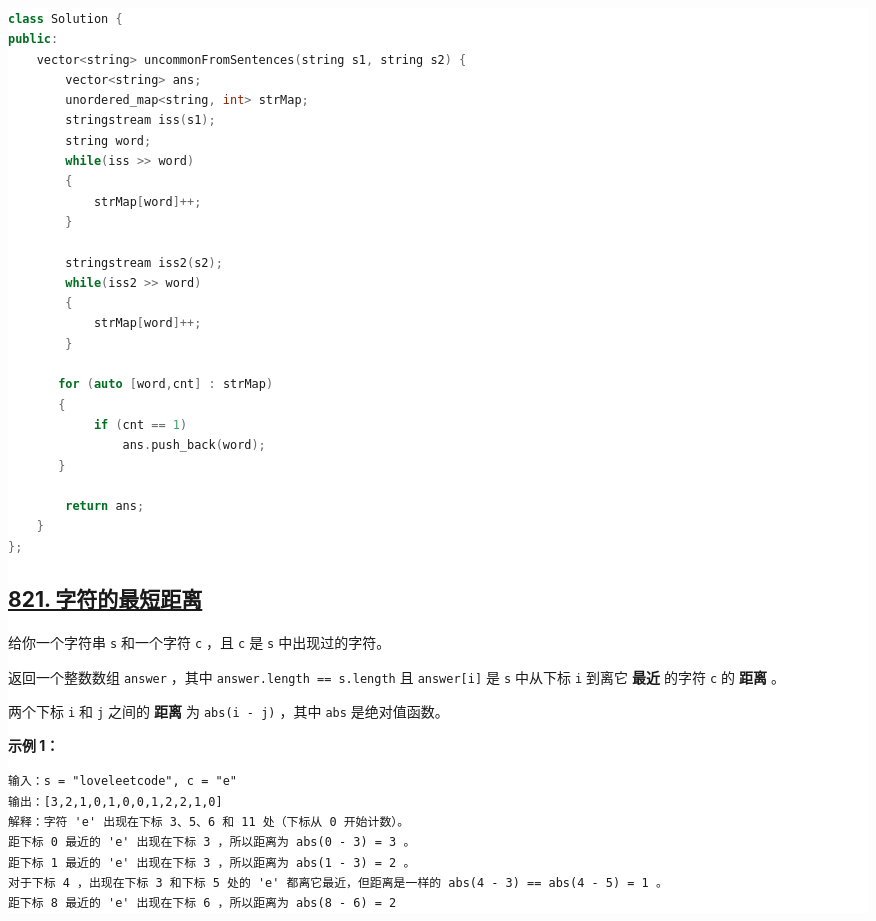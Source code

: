 ```C++
class Solution {
public:
    vector<string> uncommonFromSentences(string s1, string s2) {
        vector<string> ans;
        unordered_map<string, int> strMap;
        stringstream iss(s1);
        string word;
        while(iss >> word)
        {
            strMap[word]++;
        }

        stringstream iss2(s2);
        while(iss2 >> word)
        {
            strMap[word]++;
        }

       for (auto [word,cnt] : strMap)
       {
            if (cnt == 1)
                ans.push_back(word);
       }

        return ans;
    }
};
```



## [821. 字符的最短距离](https://leetcode.cn/problems/shortest-distance-to-a-character/)

给你一个字符串 `s` 和一个字符 `c` ，且 `c` 是 `s` 中出现过的字符。

返回一个整数数组 `answer` ，其中 `answer.length == s.length` 且 `answer[i]` 是 `s` 中从下标 `i` 到离它 **最近** 的字符 `c` 的 **距离** 。

两个下标 `i` 和 `j` 之间的 **距离** 为 `abs(i - j)` ，其中 `abs` 是绝对值函数。

 

**示例 1：**

```
输入：s = "loveleetcode", c = "e"
输出：[3,2,1,0,1,0,0,1,2,2,1,0]
解释：字符 'e' 出现在下标 3、5、6 和 11 处（下标从 0 开始计数）。
距下标 0 最近的 'e' 出现在下标 3 ，所以距离为 abs(0 - 3) = 3 。
距下标 1 最近的 'e' 出现在下标 3 ，所以距离为 abs(1 - 3) = 2 。
对于下标 4 ，出现在下标 3 和下标 5 处的 'e' 都离它最近，但距离是一样的 abs(4 - 3) == abs(4 - 5) = 1 。
距下标 8 最近的 'e' 出现在下标 6 ，所以距离为 abs(8 - 6) = 2 
```

